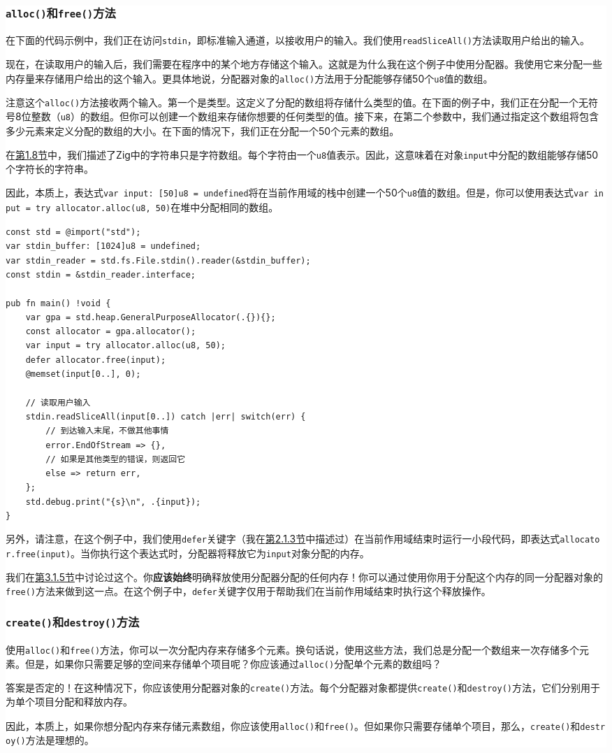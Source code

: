 ### `alloc()`和`free()`方法

在下面的代码示例中，我们正在访问`stdin`，即标准输入通道，以接收用户的输入。我们使用`readSliceAll()`方法读取用户给出的输入。

现在，在读取用户的输入后，我们需要在程序中的某个地方存储这个输入。这就是为什么我在这个例子中使用分配器。我使用它来分配一些内存量来存储用户给出的这个输入。更具体地说，分配器对象的`alloc()`方法用于分配能够存储50个`u8`值的数组。

注意这个`alloc()`方法接收两个输入。第一个是类型。这定义了分配的数组将存储什么类型的值。在下面的例子中，我们正在分配一个无符号8位整数（`u8`）的数组。但你可以创建一个数组来存储你想要的任何类型的值。接下来，在第二个参数中，我们通过指定这个数组将包含多少元素来定义分配的数组的大小。在下面的情况下，我们正在分配一个50个元素的数组。

在[第1.8节](https://pedropark99.github.io/zig-book/Chapters/01-zig-weird.html#sec-zig-strings)中，我们描述了Zig中的字符串只是字符数组。每个字符由一个`u8`值表示。因此，这意味着在对象`input`中分配的数组能够存储50个字符长的字符串。

因此，本质上，表达式`var input: [50]u8 = undefined`将在当前作用域的栈中创建一个50个`u8`值的数组。但是，你可以使用表达式`var input = try allocator.alloc(u8, 50)`在堆中分配相同的数组。

```zig
const std = @import("std");
var stdin_buffer: [1024]u8 = undefined;
var stdin_reader = std.fs.File.stdin().reader(&stdin_buffer);
const stdin = &stdin_reader.interface;

pub fn main() !void {
    var gpa = std.heap.GeneralPurposeAllocator(.{}){};
    const allocator = gpa.allocator();
    var input = try allocator.alloc(u8, 50);
    defer allocator.free(input);
    @memset(input[0..], 0);

    // 读取用户输入
    stdin.readSliceAll(input[0..]) catch |err| switch(err) {
        // 到达输入末尾，不做其他事情
        error.EndOfStream => {},
        // 如果是其他类型的错误，则返回它
        else => return err,
    };
    std.debug.print("{s}\n", .{input});
}
```

另外，请注意，在这个例子中，我们使用`defer`关键字（我在[第2.1.3节](https://pedropark99.github.io/zig-book/Chapters/03-structs.html#sec-defer)中描述过）在当前作用域结束时运行一小段代码，即表达式`allocator.free(input)`。当你执行这个表达式时，分配器将释放它为`input`对象分配的内存。

我们在[第3.1.5节](https://pedropark99.github.io/zig-book/Chapters/01-memory.html#sec-heap)中讨论过这个。你**应该始终**明确释放使用分配器分配的任何内存！你可以通过使用你用于分配这个内存的同一分配器对象的`free()`方法来做到这一点。在这个例子中，`defer`关键字仅用于帮助我们在当前作用域结束时执行这个释放操作。

### `create()`和`destroy()`方法

使用`alloc()`和`free()`方法，你可以一次分配内存来存储多个元素。换句话说，使用这些方法，我们总是分配一个数组来一次存储多个元素。但是，如果你只需要足够的空间来存储单个项目呢？你应该通过`alloc()`分配单个元素的数组吗？

答案是否定的！在这种情况下，你应该使用分配器对象的`create()`方法。每个分配器对象都提供`create()`和`destroy()`方法，它们分别用于为单个项目分配和释放内存。

因此，本质上，如果你想分配内存来存储元素数组，你应该使用`alloc()`和`free()`。但如果你只需要存储单个项目，那么，`create()`和`destroy()`方法是理想的。
